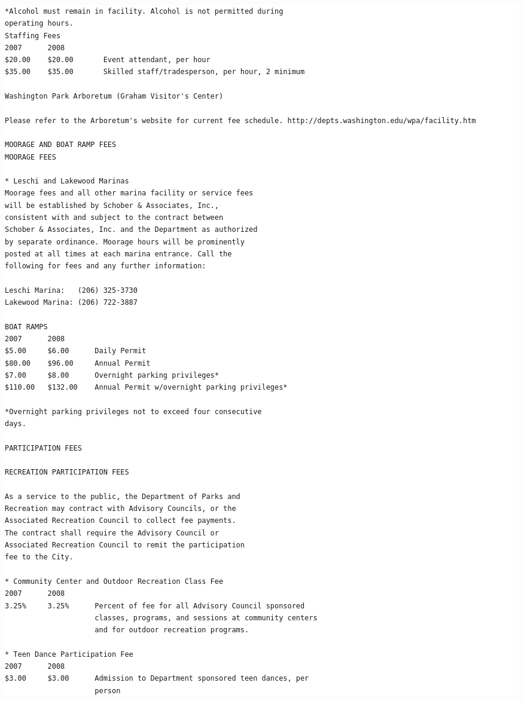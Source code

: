     *Alcohol must remain in facility. Alcohol is not permitted during  
    operating hours.  
    Staffing Fees  
    2007      2008  
    $20.00    $20.00       Event attendant, per hour  
    $35.00    $35.00       Skilled staff/tradesperson, per hour, 2 minimum  
  
    Washington Park Arboretum (Graham Visitor's Center)  
  
    Please refer to the Arboretum's website for current fee schedule. http://depts.washington.edu/wpa/facility.htm  
  
    MOORAGE AND BOAT RAMP FEES  
    MOORAGE FEES  
  
    * Leschi and Lakewood Marinas  
    Moorage fees and all other marina facility or service fees  
    will be established by Schober & Associates, Inc.,  
    consistent with and subject to the contract between  
    Schober & Associates, Inc. and the Department as authorized  
    by separate ordinance. Moorage hours will be prominently  
    posted at all times at each marina entrance. Call the  
    following for fees and any further information:  
  
    Leschi Marina:   (206) 325-3730  
    Lakewood Marina: (206) 722-3887  
  
    BOAT RAMPS  
    2007      2008  
    $5.00     $6.00      Daily Permit  
    $80.00    $96.00     Annual Permit  
    $7.00     $8.00      Overnight parking privileges*  
    $110.00   $132.00    Annual Permit w/overnight parking privileges*  
  
    *Overnight parking privileges not to exceed four consecutive  
    days.  
  
    PARTICIPATION FEES  
  
    RECREATION PARTICIPATION FEES  
  
    As a service to the public, the Department of Parks and  
    Recreation may contract with Advisory Councils, or the  
    Associated Recreation Council to collect fee payments.  
    The contract shall require the Advisory Council or  
    Associated Recreation Council to remit the participation  
    fee to the City.  
  
    * Community Center and Outdoor Recreation Class Fee  
    2007      2008  
    3.25%     3.25%      Percent of fee for all Advisory Council sponsored  
                         classes, programs, and sessions at community centers  
                         and for outdoor recreation programs.  
  
    * Teen Dance Participation Fee  
    2007      2008  
    $3.00     $3.00      Admission to Department sponsored teen dances, per  
                         person  
  